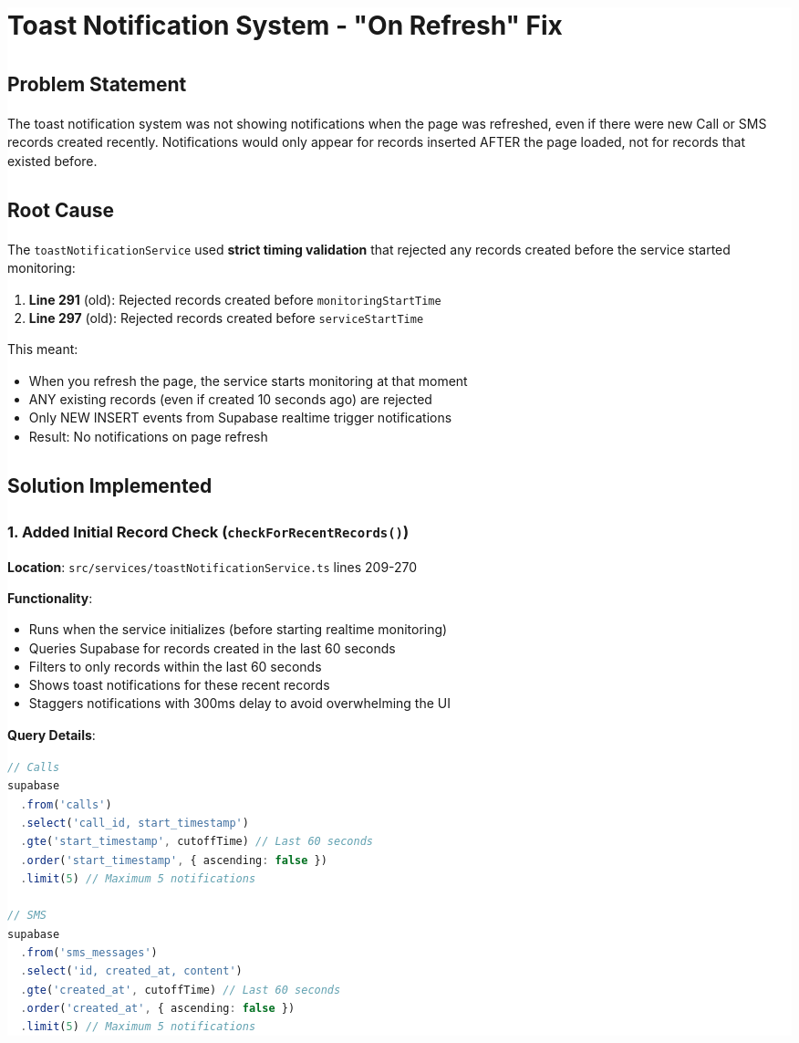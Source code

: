 # Toast Notification System - "On Refresh" Fix

## Problem Statement

The toast notification system was not showing notifications when the page was refreshed, even if there were new Call or SMS records created recently. Notifications would only appear for records inserted AFTER the page loaded, not for records that existed before.

## Root Cause

The `toastNotificationService` used **strict timing validation** that rejected any records created before the service started monitoring:

1. **Line 291** (old): Rejected records created before `monitoringStartTime`
2. **Line 297** (old): Rejected records created before `serviceStartTime`

This meant:
- When you refresh the page, the service starts monitoring at that moment
- ANY existing records (even if created 10 seconds ago) are rejected
- Only NEW INSERT events from Supabase realtime trigger notifications
- Result: No notifications on page refresh

## Solution Implemented

### 1. Added Initial Record Check (`checkForRecentRecords()`)

**Location**: `src/services/toastNotificationService.ts` lines 209-270

**Functionality**:
- Runs when the service initializes (before starting realtime monitoring)
- Queries Supabase for records created in the last 60 seconds
- Filters to only records within the last 60 seconds
- Shows toast notifications for these recent records
- Staggers notifications with 300ms delay to avoid overwhelming the UI

**Query Details**:
```typescript
// Calls
supabase
  .from('calls')
  .select('call_id, start_timestamp')
  .gte('start_timestamp', cutoffTime) // Last 60 seconds
  .order('start_timestamp', { ascending: false })
  .limit(5) // Maximum 5 notifications

// SMS
supabase
  .from('sms_messages')
  .select('id, created_at, content')
  .gte('created_at', cutoffTime) // Last 60 seconds
  .order('created_at', { ascending: false })
  .limit(5) // Maximum 5 notifications
```
